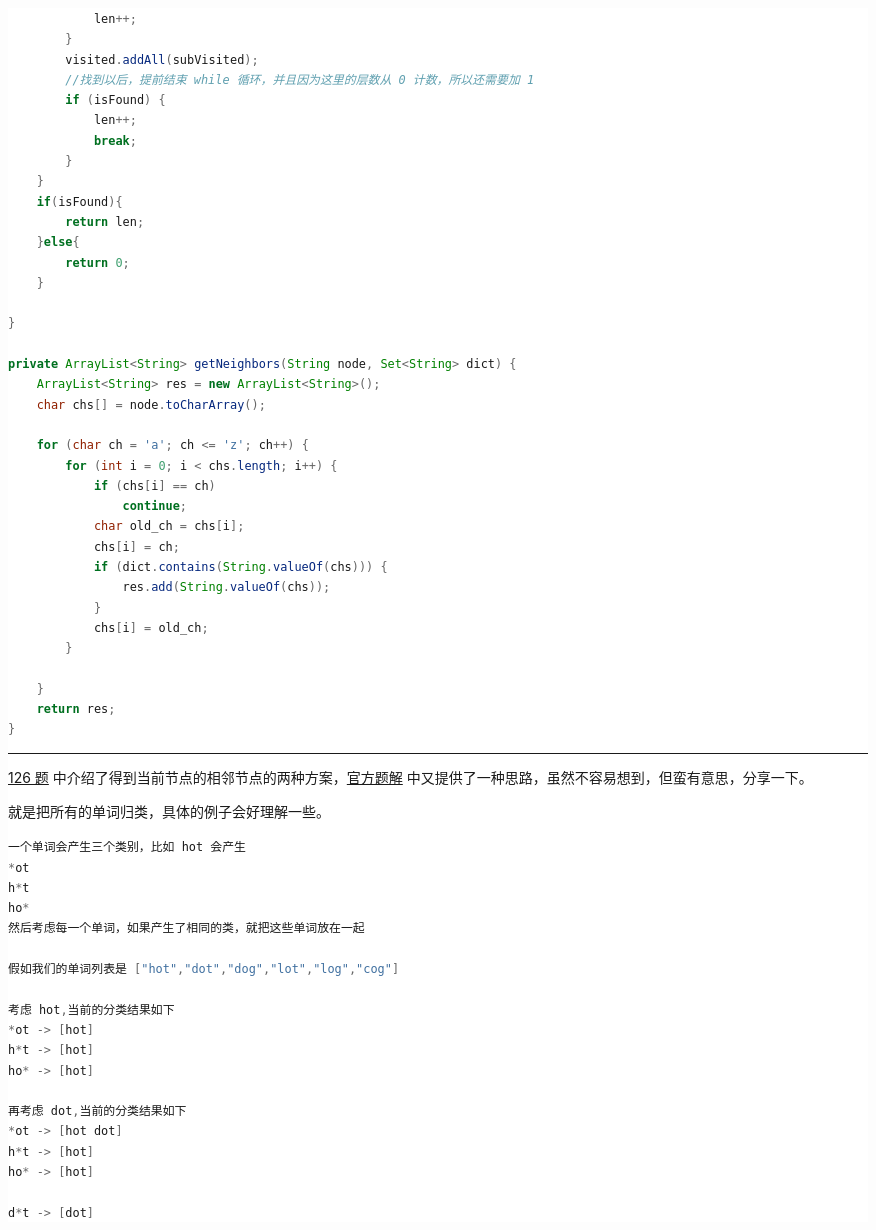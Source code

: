 ```java
            len++;
        }
        visited.addAll(subVisited);
        //找到以后，提前结束 while 循环，并且因为这里的层数从 0 计数，所以还需要加 1
        if (isFound) {
            len++;
            break;
        }
    }
    if(isFound){
        return len;
    }else{
        return 0;
    }
   
}

private ArrayList<String> getNeighbors(String node, Set<String> dict) {
    ArrayList<String> res = new ArrayList<String>();
    char chs[] = node.toCharArray();

    for (char ch = 'a'; ch <= 'z'; ch++) {
        for (int i = 0; i < chs.length; i++) {
            if (chs[i] == ch)
                continue;
            char old_ch = chs[i];
            chs[i] = ch;
            if (dict.contains(String.valueOf(chs))) {
                res.add(String.valueOf(chs));
            }
            chs[i] = old_ch;
        }

    }
    return res;
}
```

---

[126 题](<https://leetcode.wang/leetCode-126-Word-LadderII.html>)  中介绍了得到当前节点的相邻节点的两种方案，[官方题解](<https://leetcode.com/problems/word-ladder/solution/>) 中又提供了一种思路，虽然不容易想到，但蛮有意思，分享一下。

就是把所有的单词归类，具体的例子会好理解一些。

```java
一个单词会产生三个类别，比如 hot 会产生
*ot  
h*t 
ho* 
然后考虑每一个单词，如果产生了相同的类，就把这些单词放在一起

假如我们的单词列表是 ["hot","dot","dog","lot","log","cog"]

考虑 hot,当前的分类结果如下
*ot -> [hot]
h*t -> [hot]
ho* -> [hot]

再考虑 dot,当前的分类结果如下
*ot -> [hot dot]
h*t -> [hot]
ho* -> [hot]

d*t -> [dot]
```